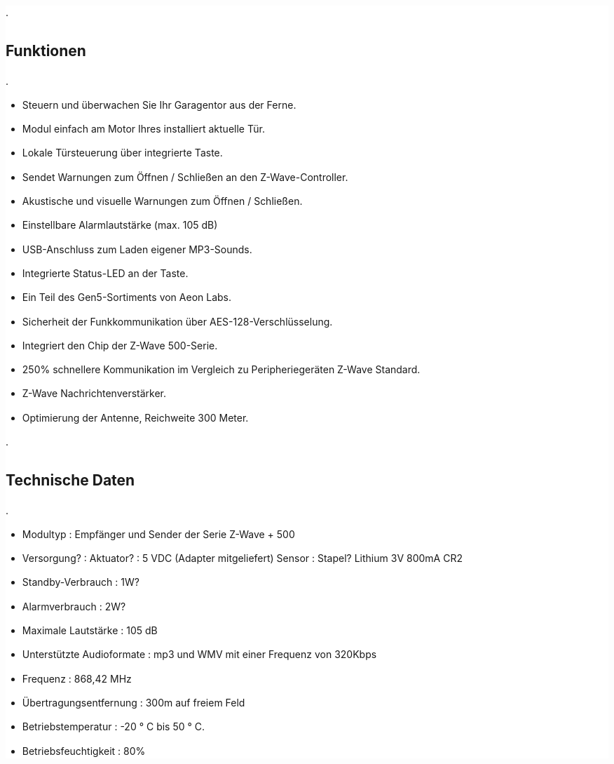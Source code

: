 \.

Funktionen 
---------

\.

-   Steuern und überwachen Sie Ihr Garagentor aus der Ferne.

-   Modul einfach am Motor Ihres installiert
    aktuelle Tür.

-   Lokale Türsteuerung über integrierte Taste.

-   Sendet Warnungen zum Öffnen / Schließen an den Z-Wave-Controller.

-   Akustische und visuelle Warnungen zum Öffnen / Schließen.

-   Einstellbare Alarmlautstärke (max. 105 dB)

-   USB-Anschluss zum Laden eigener MP3-Sounds.

-   Integrierte Status-LED an der Taste.

-   Ein Teil des Gen5-Sortiments von Aeon Labs.

-   Sicherheit der Funkkommunikation über AES-128-Verschlüsselung.

-   Integriert den Chip der Z-Wave 500-Serie.

-   250% schnellere Kommunikation im Vergleich zu Peripheriegeräten
    Z-Wave Standard.

-   Z-Wave Nachrichtenverstärker.

-   Optimierung der Antenne, Reichweite 300 Meter.

\.

Technische Daten 
---------------------------

\.

-   Modultyp : Empfänger und Sender der Serie Z-Wave + 500

-   Versorgung? : Aktuator? : 5 VDC (Adapter mitgeliefert) Sensor : Stapel?
    Lithium 3V 800mA CR2

-   Standby-Verbrauch : 1W?

-   Alarmverbrauch : 2W?

-   Maximale Lautstärke : 105 dB

-   Unterstützte Audioformate : mp3 und WMV mit einer Frequenz von 320Kbps

-   Frequenz : 868,42 MHz

-   Übertragungsentfernung : 300m auf freiem Feld

-   Betriebstemperatur : -20 ° C bis 50 ° C.

-   Betriebsfeuchtigkeit : 80%

